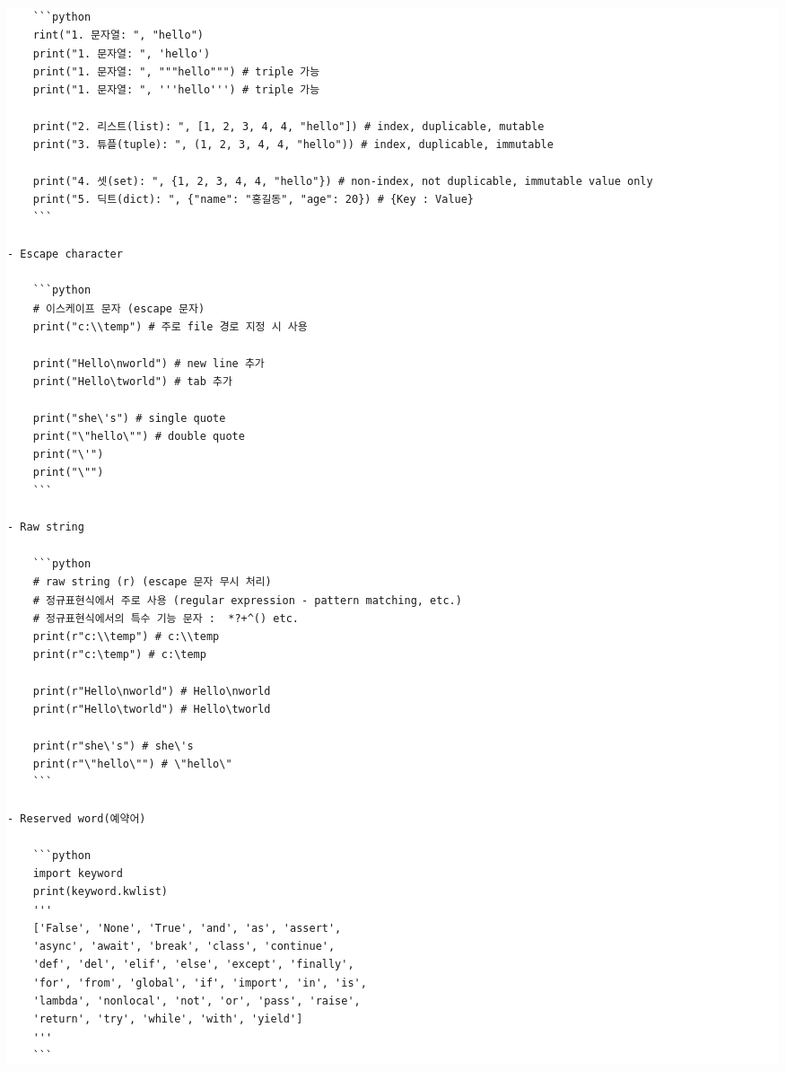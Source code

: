         ```python
        rint("1. 문자열: ", "hello")
        print("1. 문자열: ", 'hello')
        print("1. 문자열: ", """hello""") # triple 가능
        print("1. 문자열: ", '''hello''') # triple 가능
        
        print("2. 리스트(list): ", [1, 2, 3, 4, 4, "hello"]) # index, duplicable, mutable
        print("3. 튜플(tuple): ", (1, 2, 3, 4, 4, "hello")) # index, duplicable, immutable
        
        print("4. 셋(set): ", {1, 2, 3, 4, 4, "hello"}) # non-index, not duplicable, immutable value only
        print("5. 딕트(dict): ", {"name": "홍길동", "age": 20}) # {Key : Value}
        ```
        
    - Escape character
        
        ```python
        # 이스케이프 문자 (escape 문자)
        print("c:\\temp") # 주로 file 경로 지정 시 사용
        
        print("Hello\nworld") # new line 추가
        print("Hello\tworld") # tab 추가
        
        print("she\'s") # single quote
        print("\"hello\"") # double quote
        print("\'")
        print("\"")
        ```
        
    - Raw string
        
        ```python
        # raw string (r) (escape 문자 무시 처리)
        # 정규표현식에서 주로 사용 (regular expression - pattern matching, etc.)
        # 정규표현식에서의 특수 기능 문자 :  *?+^() etc.
        print(r"c:\\temp") # c:\\temp
        print(r"c:\temp") # c:\temp
        
        print(r"Hello\nworld") # Hello\nworld
        print(r"Hello\tworld") # Hello\tworld
        
        print(r"she\'s") # she\'s
        print(r"\"hello\"") # \"hello\"
        ```
        
    - Reserved word(예약어)
        
        ```python
        import keyword
        print(keyword.kwlist)
        '''
        ['False', 'None', 'True', 'and', 'as', 'assert',
        'async', 'await', 'break', 'class', 'continue',
        'def', 'del', 'elif', 'else', 'except', 'finally',
        'for', 'from', 'global', 'if', 'import', 'in', 'is',
        'lambda', 'nonlocal', 'not', 'or', 'pass', 'raise',
        'return', 'try', 'while', 'with', 'yield']
        '''
        ```
        